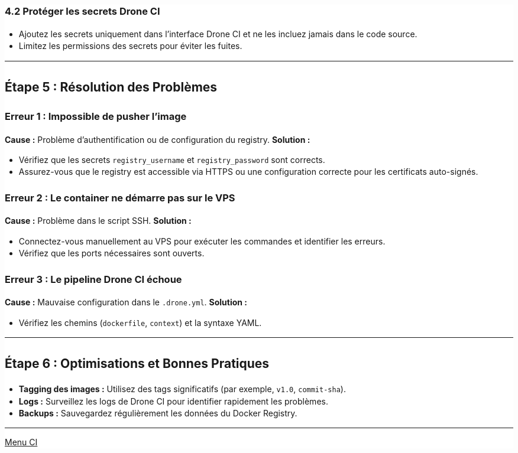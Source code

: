 ### 4.2 Protéger les secrets Drone CI
- Ajoutez les secrets uniquement dans l’interface Drone CI et ne les incluez jamais dans le code source.
- Limitez les permissions des secrets pour éviter les fuites.

---

## Étape 5 : Résolution des Problèmes

### Erreur 1 : Impossible de pusher l’image
**Cause :** Problème d’authentification ou de configuration du registry.
**Solution :**
- Vérifiez que les secrets `registry_username` et `registry_password` sont corrects.
- Assurez-vous que le registry est accessible via HTTPS ou une configuration correcte pour les certificats auto-signés.

### Erreur 2 : Le container ne démarre pas sur le VPS
**Cause :** Problème dans le script SSH.
**Solution :**
- Connectez-vous manuellement au VPS pour exécuter les commandes et identifier les erreurs.
- Vérifiez que les ports nécessaires sont ouverts.

### Erreur 3 : Le pipeline Drone CI échoue
**Cause :** Mauvaise configuration dans le `.drone.yml`.
**Solution :**
- Vérifiez les chemins (`dockerfile`, `context`) et la syntaxe YAML.

---

## Étape 6 : Optimisations et Bonnes Pratiques

- **Tagging des images :** Utilisez des tags significatifs (par exemple, `v1.0`, `commit-sha`).
- **Logs :** Surveillez les logs de Drone CI pour identifier rapidement les problèmes.
- **Backups :** Sauvegardez régulièrement les données du Docker Registry.

---

[Menu CI](../menu.md)